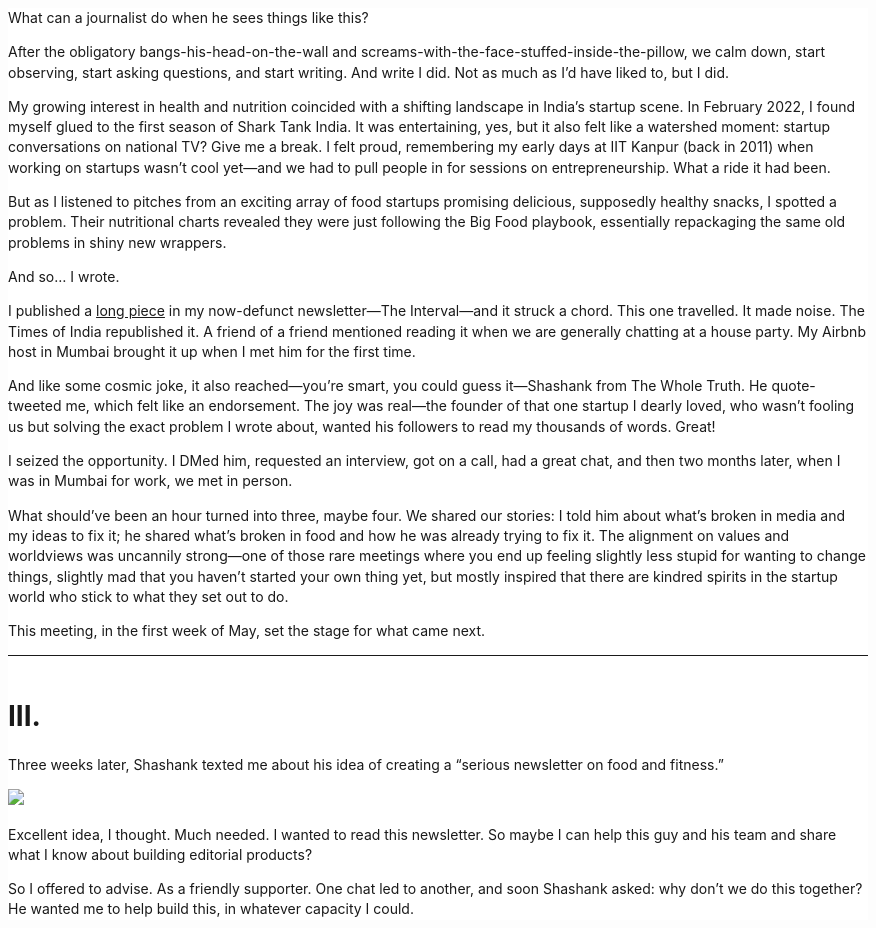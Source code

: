 What can a journalist do when he sees things like this? 

After the obligatory bangs-his-head-on-the-wall and screams-with-the-face-stuffed-inside-the-pillow, we calm down, start observing, start asking questions, and start writing. And write I did. Not as much as I’d have liked to, but I did.

My growing interest in health and nutrition coincided with a shifting landscape in India’s startup scene. In February 2022, I found myself glued to the first season of Shark Tank India. It was entertaining, yes, but it also felt like a watershed moment: startup conversations on national TV? Give me a break. I felt proud, remembering my early days at IIT Kanpur (back in 2011) when working on startups wasn’t cool yet—and we had to pull people in for sessions on entrepreneurship. What a ride it had been.

But as I listened to pitches from an exciting array of food startups promising delicious, supposedly healthy snacks, I spotted a problem. Their nutritional charts revealed they were just following the Big Food playbook, essentially repackaging the same old problems in shiny new wrappers.

And so… I wrote.

I published a [long piece](https://www.theinterval.co/shark-tank-india-health-food-claims-truth/) in my now-defunct newsletter—The Interval—and it struck a chord. This one travelled. It made noise. The Times of India republished it. A friend of a friend mentioned reading it when we are generally chatting at a house party. My Airbnb host in Mumbai brought it up when I met him for the first time.

And like some cosmic joke, it also reached—you’re smart, you could guess it—Shashank from The Whole Truth. He quote-tweeted me, which felt like an endorsement. The joy was real—the founder of that one startup I dearly loved, who wasn’t fooling us but solving the exact problem I wrote about, wanted his followers to read my thousands of words. Great!

I seized the opportunity. I DMed him, requested an interview, got on a call, had a great chat, and then two months later, when I was in Mumbai for work, we met in person.

What should’ve been an hour turned into three, maybe four. We shared our stories: I told him about what’s broken in media and my ideas to fix it; he shared what’s broken in food and how he was already trying to fix it. The alignment on values and worldviews was uncannily strong—one of those rare meetings where you end up feeling slightly less stupid for wanting to change things, slightly mad that you haven’t started your own thing yet, but mostly inspired that there are kindred spirits in the startup world who stick to what they set out to do.

This meeting, in the first week of May, set the stage for what came next. 

---

# III.

Three weeks later, Shashank texted me about his idea of creating a “serious newsletter on food and fitness.” 

![](https://lh7-us.googleusercontent.com/docsz/AD_4nXfq7vJ4UaYYCs5Mtni7_eVpW8CcrwGs56gqNoP-bzvT6duRL4z-NZ-5uH6NPcQ8v9I9cGX9pOjwPGwe36PM2fQqYg7NjiTWskjfVVpFU9roG2IppDQ8WQ9eTYKEmui_WXzP__oWWgA8uDSyXGmnlfq9YjY?key=zvIni4-I9FmnY5_12ejbgw)

Excellent idea, I thought. Much needed. I wanted to read this newsletter. So maybe I can help this guy and his team and share what I know about building editorial products?

So I offered to advise. As a friendly supporter. One chat led to another, and soon Shashank asked: why don’t we do this together? He wanted me to help build this, in whatever capacity I could.
